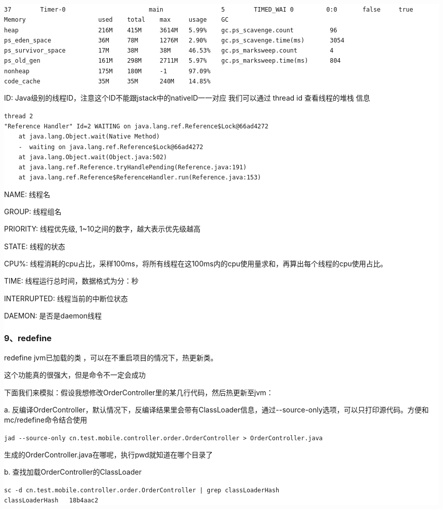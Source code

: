 ```
37        Timer-0                       main                5        TIMED_WAI 0         0:0       false     true
Memory                    used    total    max     usage    GC
heap                      216M    415M     3614M   5.99%    gc.ps_scavenge.count          96
ps_eden_space             36M     78M      1276M   2.90%    gc.ps_scavenge.time(ms)       3054
ps_survivor_space         17M     38M      38M     46.53%   gc.ps_marksweep.count         4
ps_old_gen                161M    298M     2711M   5.97%    gc.ps_marksweep.time(ms)      804
nonheap                   175M    180M     -1      97.09%
code_cache                35M     35M      240M    14.85%
```

ID: Java级别的线程ID，注意这个ID不能跟jstack中的nativeID一一对应 我们可以通过 thread id 查看线程的堆栈 信息

```
thread 2
"Reference Handler" Id=2 WAITING on java.lang.ref.Reference$Lock@66ad4272
    at java.lang.Object.wait(Native Method)
    -  waiting on java.lang.ref.Reference$Lock@66ad4272
    at java.lang.Object.wait(Object.java:502)
    at java.lang.ref.Reference.tryHandlePending(Reference.java:191)
    at java.lang.ref.Reference$ReferenceHandler.run(Reference.java:153)
```

NAME: 线程名

GROUP: 线程组名

PRIORITY: 线程优先级, 1~10之间的数字，越大表示优先级越高

STATE: 线程的状态

CPU%: 线程消耗的cpu占比，采样100ms，将所有线程在这100ms内的cpu使用量求和，再算出每个线程的cpu使用占比。

TIME: 线程运行总时间，数据格式为分：秒

INTERRUPTED: 线程当前的中断位状态

DAEMON: 是否是daemon线程

### 9、redefine

redefine jvm已加载的类 ，可以在不重启项目的情况下，热更新类。

这个功能真的很强大，但是命令不一定会成功

下面我们来模拟：假设我想修改OrderController里的某几行代码，然后热更新至jvm：

a. 反编译OrderController，默认情况下，反编译结果里会带有ClassLoader信息，通过--source-only选项，可以只打印源代码。方便和mc/redefine命令结合使用

```
jad --source-only cn.test.mobile.controller.order.OrderController > OrderController.java
```

生成的OrderController.java在哪呢，执行pwd就知道在哪个目录了

b. 查找加载OrderController的ClassLoader

```
sc -d cn.test.mobile.controller.order.OrderController | grep classLoaderHash
classLoaderHash   18b4aac2
```

